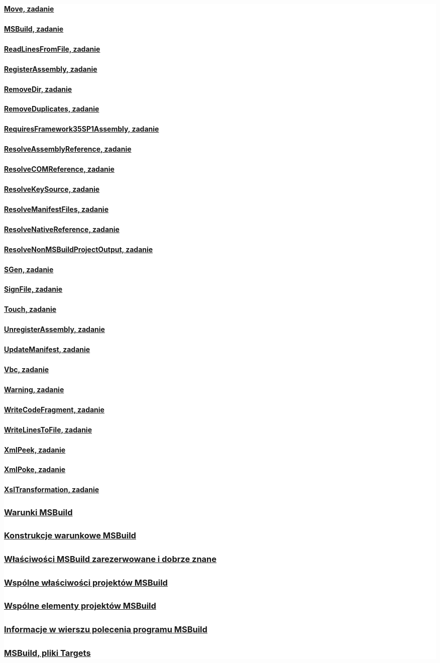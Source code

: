 #### [Move, zadanie](move-task.md)
#### [MSBuild, zadanie](msbuild-task.md)
#### [ReadLinesFromFile, zadanie](readlinesfromfile-task.md)
#### [RegisterAssembly, zadanie](registerassembly-task.md)
#### [RemoveDir, zadanie](removedir-task.md)
#### [RemoveDuplicates, zadanie](removeduplicates-task.md)
#### [RequiresFramework35SP1Assembly, zadanie](requiresframework35sp1assembly-task.md)
#### [ResolveAssemblyReference, zadanie](resolveassemblyreference-task.md)
#### [ResolveCOMReference, zadanie](resolvecomreference-task.md)
#### [ResolveKeySource, zadanie](resolvekeysource-task.md)
#### [ResolveManifestFiles, zadanie](resolvemanifestfiles-task.md)
#### [ResolveNativeReference, zadanie](resolvenativereference-task.md)
#### [ResolveNonMSBuildProjectOutput, zadanie](resolvenonmsbuildprojectoutput-task.md)
#### [SGen, zadanie](sgen-task.md)
#### [SignFile, zadanie](signfile-task.md)
#### [Touch, zadanie](touch-task.md)
#### [UnregisterAssembly, zadanie](unregisterassembly-task.md)
#### [UpdateManifest, zadanie](updatemanifest-task.md)
#### [Vbc, zadanie](vbc-task.md)
#### [Warning, zadanie](warning-task.md)
#### [WriteCodeFragment, zadanie](writecodefragment-task.md)
#### [WriteLinesToFile, zadanie](writelinestofile-task.md)
#### [XmlPeek, zadanie](xmlpeek-task.md)
#### [XmlPoke, zadanie](xmlpoke-task.md)
#### [XslTransformation, zadanie](xsltransformation-task.md)
### [Warunki MSBuild](msbuild-conditions.md)
### [Konstrukcje warunkowe MSBuild](msbuild-conditional-constructs.md)
### [Właściwości MSBuild zarezerwowane i dobrze znane](msbuild-reserved-and-well-known-properties.md)
### [Wspólne właściwości projektów MSBuild](common-msbuild-project-properties.md)
### [Wspólne elementy projektów MSBuild](common-msbuild-project-items.md)
### [Informacje w wierszu polecenia programu MSBuild](msbuild-command-line-reference.md)
### [MSBuild, pliki Targets](msbuild-dot-targets-files.md)